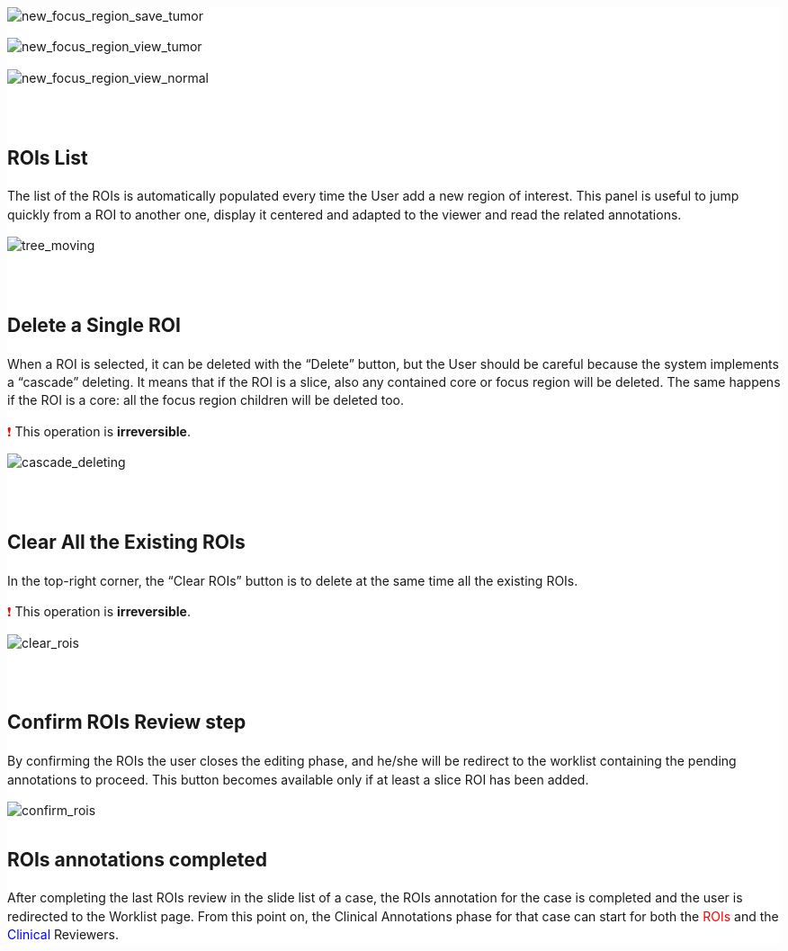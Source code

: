 ![new_focus_region_save_tumor](./img/21.new_focus_region_save_tumor.png) 	

![new_focus_region_view_tumor](./img/22.new_focus_region_view_tumor.png)

![new_focus_region_view_normal](./img/24.new_focus_region_view_normal.png)

&nbsp;

## ROIs List
The list of the ROIs is automatically populated every time the User add a new region of interest. This panel is useful to jump quickly from a ROI to another one, display it centered and adapted to the viewer and read the related annotations.

![tree_moving](./img/23.tree_moving.png)

&nbsp;

## Delete a Single ROI
When a ROI is selected, it can be deleted with the “Delete” button, but the User should be careful because the system implements a “cascade” deleting. It means that if the ROI is a slice, also any contained core or focus region will be deleted. The same happens if the ROI is a core: all the focus region children will be deleted too. 

<span style="color:red">❗</span> This operation is **irreversible**.

![cascade_deleting](./img/25.cascade_deleting.png)

&nbsp;

## Clear All the Existing ROIs
In the top-right corner, the “Clear ROIs” button is to delete at the same time all the existing ROIs. 

<span style="color:red">❗</span> This operation is **irreversible**.  


![clear_rois](./img/26.clear_rois.png) 

&nbsp;

## Confirm ROIs Review step

By confirming the ROIs the user closes the editing phase, and he/she will be redirect to the worklist containing the pending annotations to proceed. This button becomes available only if at least a slice ROI has been added. 

![confirm_rois](./img/28.confirm_rois.png)

## ROIs annotations completed
After completing the last ROIs review in the slide list of a case, the ROIs annotation for the case is completed and the user is redirected to the Worklist page. From this point on, the Clinical Annotations phase for that case can start for both the <span style="color:red">ROIs</span> and the <span style="color:blue">Clinical</span> Reviewers.

